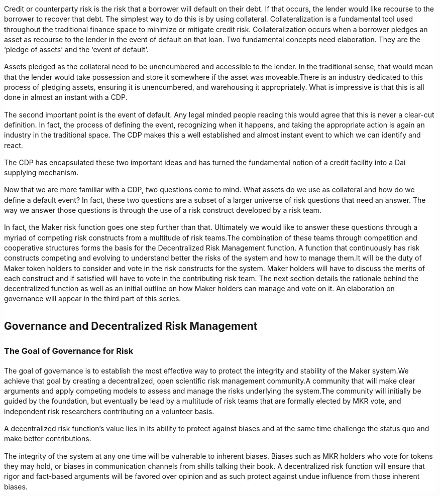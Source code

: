 Credit or counterparty risk is the risk that a borrower will default on their debt. If that occurs, the lender would like recourse to the borrower to recover that debt. The simplest way to do this is by using collateral. Collateralization is a fundamental tool used throughout the traditional finance space to minimize
or mitigate credit risk. Collateralization occurs when a borrower pledges an asset as recourse to the lender in the event of default on that loan. Two fundamental concepts need elaboration. They are the ‘pledge of assets’ and the ‘event of default’.

Assets pledged as the collateral need to be unencumbered and accessible to the lender. In the traditional sense, that would mean that the lender would take possession and store it somewhere if the asset was moveable.There is an industry dedicated to this process of pledging assets, ensuring it is unencumbered, and
warehousing it appropriately. What is impressive is that this is all done in almost an instant with a CDP.

The second important point is the event of default. Any legal minded people reading this would agree that this is never a clear-cut definition. In fact, the process of defining the event, recognizing when it happens, and taking the appropriate action is again an industry in the traditional space. The CDP makes this a well established and almost instant event to which we can identify and react.

The CDP has encapsulated these two important ideas and has turned the fundamental notion of a credit facility into a Dai supplying mechanism.

Now that we are more familiar with a CDP, two questions come to mind. What assets do we use as collateral and how do we define a default event? In fact, these two questions are a subset of a larger universe of risk questions that need an answer. The way we answer those questions is through the use of a risk construct developed by a risk team.

In fact, the Maker risk function goes one step further than that. Ultimately we would like to answer these questions through a myriad of competing risk constructs from a multitude of risk teams.The combination of these teams through competition and cooperative structures forms the basis for the Decentralized Risk Management function. A function that continuously has risk constructs competing and evolving to understand better the risks of the system and how to manage them.It will be the duty of Maker token holders to consider and vote in the risk constructs for the system. Maker holders will have to discuss the merits of each construct and if satisfied will have to vote in the contributing risk team. The next section details the rationale behind the decentralized function as well as an initial outline on how Maker holders can manage and vote on it. An elaboration on governance will appear in the third part of this series.

## Governance and Decentralized Risk Management

### The Goal of Governance for Risk

The goal of governance is to establish the most effective way to protect the integrity and stability of the Maker system.We achieve that goal by creating a decentralized, open scientific risk management community.A community that will make clear arguments and apply competing models to assess and manage the risks underlying the system.The community will initially be guided by the foundation, but eventually be lead by a multitude of risk teams that are formally elected by MKR vote, and independent risk researchers contributing on a volunteer basis.

A decentralized risk function’s value lies in its ability to protect against biases and at the same time challenge the status quo and make better contributions.

The integrity of the system at any one time will be vulnerable to inherent biases. Biases such as MKR holders who vote for tokens they may hold, or biases in communication channels from shills talking their book. A decentralized risk function will ensure that rigor and fact-based arguments will be favored over opinion and as such protect against undue influence from those inherent biases.
